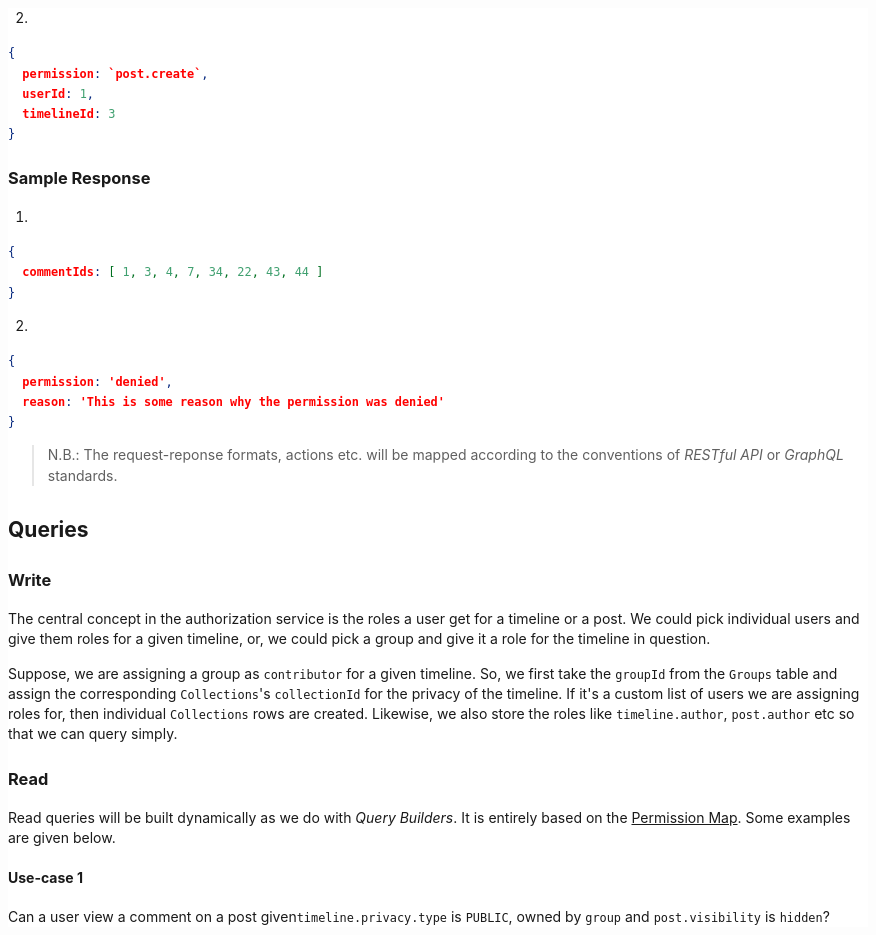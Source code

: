 2.
```json
{
  permission: `post.create`,
  userId: 1,
  timelineId: 3
}
```


### Sample Response

1.
```json
{
  commentIds: [ 1, 3, 4, 7, 34, 22, 43, 44 ]
}
```

2.
```json
{
  permission: 'denied',
  reason: 'This is some reason why the permission was denied'
}
```

> N.B.: The request-reponse formats, actions etc. will be mapped according to the conventions of *RESTful API* or *GraphQL* standards.


## Queries

### Write

The central concept in the authorization service is the roles a user get for a timeline or a post. We could pick individual users and give them roles for a given timeline, or, we could pick a group and give it a role for the timeline in question. 

Suppose, we are assigning a group as `contributor` for a given timeline. So, we first take the `groupId` from the `Groups` table and assign the corresponding `Collections`'s `collectionId` for the privacy of the timeline. If it's a custom list of users we are assigning roles for, then individual `Collections` rows are created. Likewise, we also store the roles like `timeline.author`, `post.author` etc so that we can query simply.

### Read

Read queries will be built dynamically as we do with *Query Builders*. It is entirely based on the [Permission Map](#Permission-Map). Some examples are given below.


#### Use-case 1 

Can a user view a comment on a post given`timeline.privacy.type` is `PUBLIC`, owned by `group` and `post.visibility` is `hidden`?
